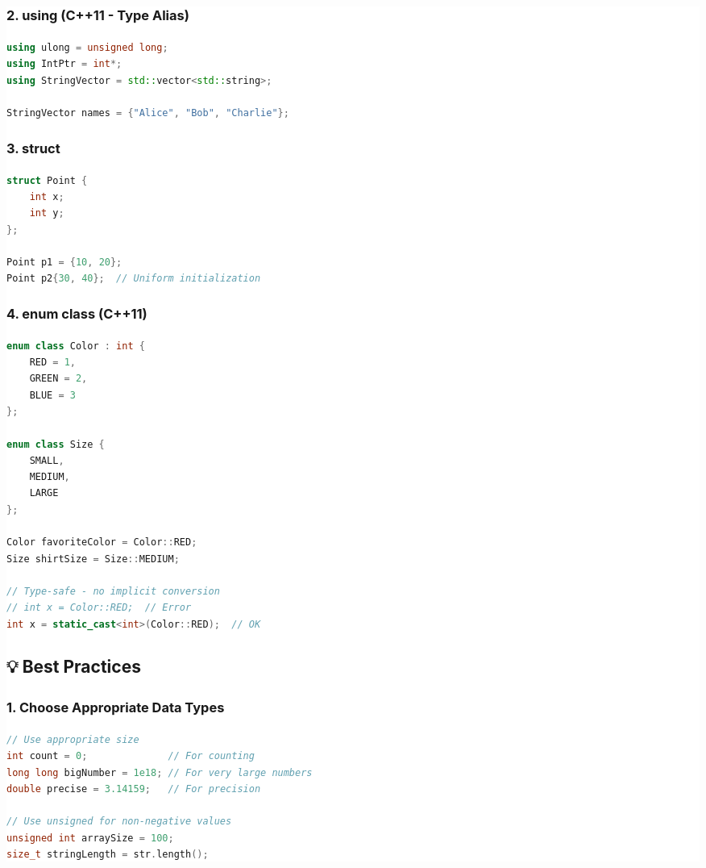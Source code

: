 ### 2. **using (C++11 - Type Alias)**
```cpp
using ulong = unsigned long;
using IntPtr = int*;
using StringVector = std::vector<std::string>;

StringVector names = {"Alice", "Bob", "Charlie"};
```

### 3. **struct**
```cpp
struct Point {
    int x;
    int y;
};

Point p1 = {10, 20};
Point p2{30, 40};  // Uniform initialization
```

### 4. **enum class (C++11)**
```cpp
enum class Color : int {
    RED = 1,
    GREEN = 2,
    BLUE = 3
};

enum class Size {
    SMALL,
    MEDIUM,
    LARGE
};

Color favoriteColor = Color::RED;
Size shirtSize = Size::MEDIUM;

// Type-safe - no implicit conversion
// int x = Color::RED;  // Error
int x = static_cast<int>(Color::RED);  // OK
```

## 💡 Best Practices

### 1. **Choose Appropriate Data Types**
```cpp
// Use appropriate size
int count = 0;              // For counting
long long bigNumber = 1e18; // For very large numbers
double precise = 3.14159;   // For precision

// Use unsigned for non-negative values
unsigned int arraySize = 100;
size_t stringLength = str.length();
```
